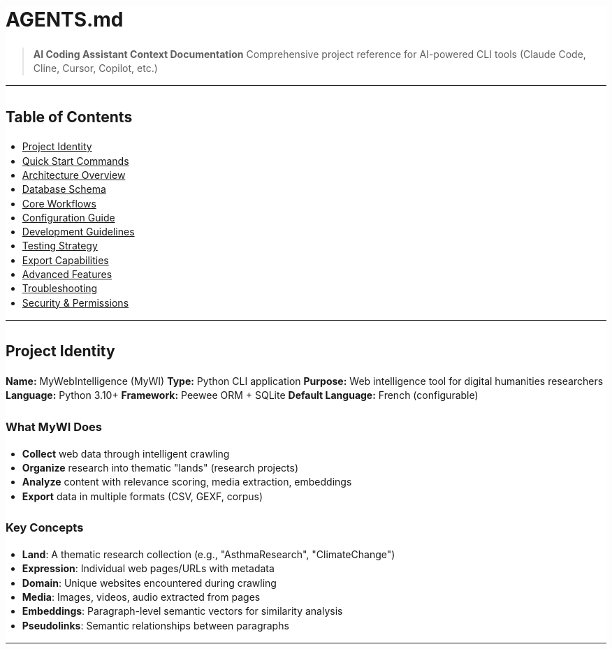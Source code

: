 # AGENTS.md

> **AI Coding Assistant Context Documentation**
> Comprehensive project reference for AI-powered CLI tools (Claude Code, Cline, Cursor, Copilot, etc.)

---

## Table of Contents

- [Project Identity](#project-identity)
- [Quick Start Commands](#quick-start-commands)
- [Architecture Overview](#architecture-overview)
- [Database Schema](#database-schema)
- [Core Workflows](#core-workflows)
- [Configuration Guide](#configuration-guide)
- [Development Guidelines](#development-guidelines)
- [Testing Strategy](#testing-strategy)
- [Export Capabilities](#export-capabilities)
- [Advanced Features](#advanced-features)
- [Troubleshooting](#troubleshooting)
- [Security & Permissions](#security--permissions)

---

## Project Identity

**Name:** MyWebIntelligence (MyWI)
**Type:** Python CLI application
**Purpose:** Web intelligence tool for digital humanities researchers
**Language:** Python 3.10+
**Framework:** Peewee ORM + SQLite
**Default Language:** French (configurable)

### What MyWI Does

- **Collect** web data through intelligent crawling
- **Organize** research into thematic "lands" (research projects)
- **Analyze** content with relevance scoring, media extraction, embeddings
- **Export** data in multiple formats (CSV, GEXF, corpus)

### Key Concepts

- **Land**: A thematic research collection (e.g., "AsthmaResearch", "ClimateChange")
- **Expression**: Individual web pages/URLs with metadata
- **Domain**: Unique websites encountered during crawling
- **Media**: Images, videos, audio extracted from pages
- **Embeddings**: Paragraph-level semantic vectors for similarity analysis
- **Pseudolinks**: Semantic relationships between paragraphs

---
